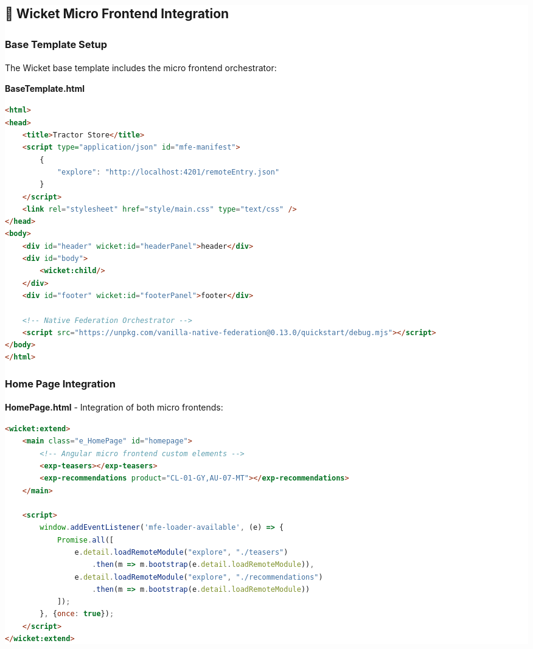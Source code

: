 ```java
```

## 🔌 Wicket Micro Frontend Integration

### Base Template Setup
The Wicket base template includes the micro frontend orchestrator:

**BaseTemplate.html**
```html
<html>
<head>
    <title>Tractor Store</title>
    <script type="application/json" id="mfe-manifest">
        {
            "explore": "http://localhost:4201/remoteEntry.json"
        }
    </script>
    <link rel="stylesheet" href="style/main.css" type="text/css" />
</head>
<body>
    <div id="header" wicket:id="headerPanel">header</div>
    <div id="body">
        <wicket:child/>
    </div>
    <div id="footer" wicket:id="footerPanel">footer</div>

    <!-- Native Federation Orchestrator -->
    <script src="https://unpkg.com/vanilla-native-federation@0.13.0/quickstart/debug.mjs"></script>
</body>
</html>
```

### Home Page Integration
**HomePage.html** - Integration of both micro frontends:

```html
<wicket:extend>
    <main class="e_HomePage" id="homepage">
        <!-- Angular micro frontend custom elements -->
        <exp-teasers></exp-teasers>
        <exp-recommendations product="CL-01-GY,AU-07-MT"></exp-recommendations>
    </main>

    <script>
        window.addEventListener('mfe-loader-available', (e) => {
            Promise.all([
                e.detail.loadRemoteModule("explore", "./teasers")
                    .then(m => m.bootstrap(e.detail.loadRemoteModule)),
                e.detail.loadRemoteModule("explore", "./recommendations")
                    .then(m => m.bootstrap(e.detail.loadRemoteModule))
            ]);
        }, {once: true});
    </script>
</wicket:extend>
```
